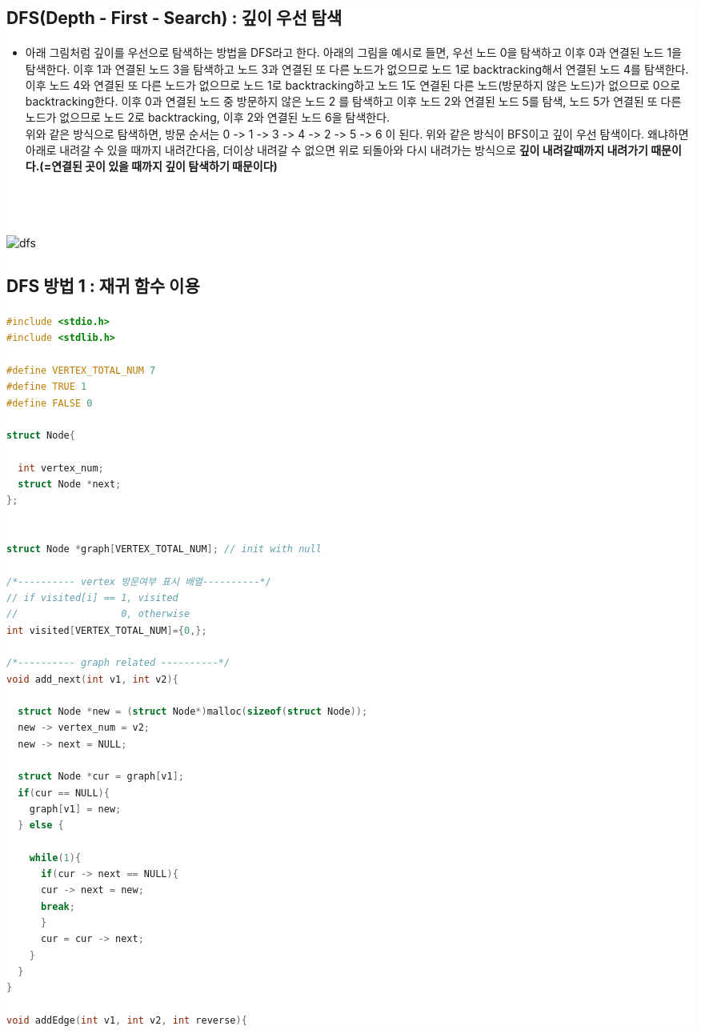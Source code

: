 ## DFS(Depth - First - Search) : 깊이 우선 탐색


* 아래 그림처럼 깊이를 우선으로 탐색하는 방법을 DFS라고 한다. 아래의 그림을 예시로 들면, 우선 노드 0을 탐색하고 이후 0과 연결된 노드 1을 탐색한다. 이후 1과 연결된 노드 3을 탐색하고 노드 3과 연결된 또 다른 노드가 없으므로 노드 1로 backtracking해서 연결된 노드 4를 탐색한다. 이후 노드 4와 연결된 또 다른 노드가 없으므로 노드 1로 backtracking하고 노드 1도 연결된 다른 노드(방문하지 않은 노드)가 없으므로 0으로 backtracking한다. 이후 0과 연결된 노드 중 방문하지 않은 노드 2 를 탐색하고 이후 노드 2와 연결된 노드 5를 탐색, 노드 5가 연결된 또 다른 노드가 없으므로 노드 2로 backtracking, 이후 2와 연결된 노드 6을 탐색한다.<br> 위와 같은 방식으로 탐색하면, 방문 순서는 0 -> 1 -> 3 -> 4 -> 2 -> 5 -> 6 이 된다. 위와 같은 방식이 BFS이고 깊이 우선 탐색이다. 왜냐하면 아래로 내려갈 수 있을 때까지 내려간다음, 더이상 내려갈 수 없으면 위로 되돌아와 다시 내려가는 방식으로 **깊이 내려갈때까지 내려가기 때문이다.(=연결된 곳이 있을 때까지 깊이 탐색하기 때문이다)** 


<br><br><br>
![dfs](https://user-images.githubusercontent.com/38216027/60230924-8dbc6900-98d2-11e9-995a-a5dea1da5fd4.png)




## DFS 방법 1 : 재귀 함수 이용

```c
#include <stdio.h>
#include <stdlib.h>

#define VERTEX_TOTAL_NUM 7 
#define TRUE 1
#define FALSE 0

struct Node{
  
  int vertex_num;
  struct Node *next;
};


struct Node *graph[VERTEX_TOTAL_NUM]; // init with null

/*---------- vertex 방문여부 표시 배열----------*/
// if visited[i] == 1, visited
//                  0, otherwise
int visited[VERTEX_TOTAL_NUM]={0,};

/*---------- graph related ----------*/
void add_next(int v1, int v2){

  struct Node *new = (struct Node*)malloc(sizeof(struct Node));
  new -> vertex_num = v2;
  new -> next = NULL;

  struct Node *cur = graph[v1]; 
  if(cur == NULL){
    graph[v1] = new;
  } else {
   
    while(1){
      if(cur -> next == NULL){
      cur -> next = new;
      break;
      }
      cur = cur -> next; 
    }
  }
}

void addEdge(int v1, int v2, int reverse){
```